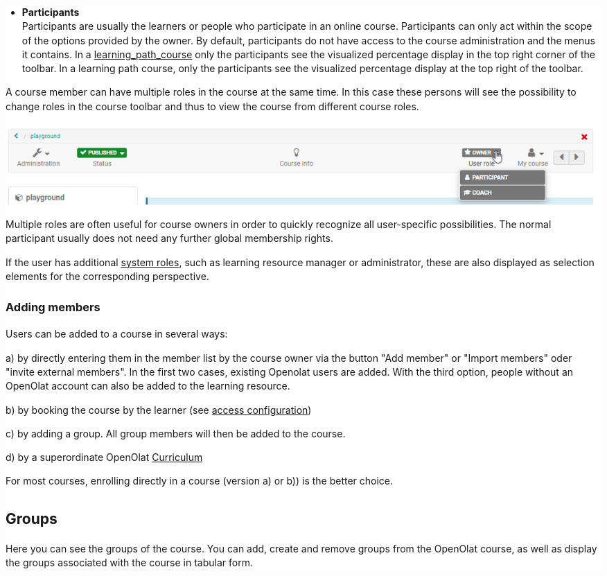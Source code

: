  *  **Participants**  
Participants are usually the learners or people who participate in an online course. Participants can only act within the scope of the options provided by
the owner. By default, participants do not have access to the course administration and the menus it contains.
In a [learning_path_course](../course_create/Learning_path_course.en.md) only the participants see the visualized percentage display in the top right corner of the toolbar.
In a learning path course, only the participants see the visualized percentage display at the top right of the toolbar.

A course member can have multiple roles in the course at the same time. In this case these persons will see the possibility to change roles in the course toolbar and thus to view the course from different course roles.

![role change](assets/role_change.png)

Multiple roles are often useful for course owners in order to quickly
recognize all user-specific possibilities. The normal participant usually does
not need any further global membership rights.

If the user has additional [system roles](../general/Roles_and_Rights.md), such as
learning resource manager or administrator, these are also displayed as
selection elements for the corresponding perspective.

### Adding members

Users can be added to a course in several ways:

a) by directly entering them in the member list by the course owner via the button "Add member" or "Import members" 
oder "invite external members". In the first two cases, existing Openolat users are added. With the third option, people without an OpenOlat account can also be added to the learning resource.

b) by booking the course by the learner (see [access
configuration](../course_create/Access_configuration.md))

c) by adding a group. All group members will then be added to the course.

d) by a superordinate OpenOlat [Curriculum](../curriculum/Curriculum_Management.md)

For most courses, enrolling directly in a
course (version a) or b)) is the better choice.

## Groups

Here you can see the groups of the course. You can add, create and remove groups from the OpenOlat course, as well
as display the groups associated with the course in tabular form. 
